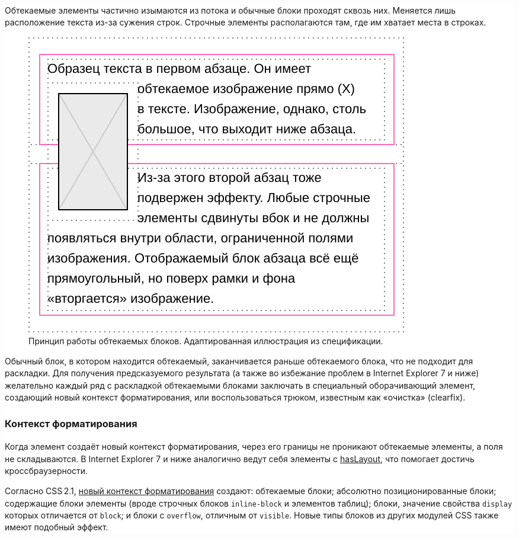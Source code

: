 Обтекаемые элементы частично изымаются из потока и обычные блоки проходят сквозь них. Меняется лишь расположение текста из-за сужения строк. Строчные элементы располагаются там, где им хватает места в строках.

<figure>
    <img src="images/float-how.svg" alt="">
    <figcaption>Принцип работы обтекаемых блоков. Адаптированная иллюстрация из спецификации.</figcaption>
</figure>

Обычный блок, в котором находится обтекаемый, заканчивается раньше обтекаемого блока, что не подходит для раскладки. Для получения предсказуемого результата (а также во избежание проблем в Internet Explorer 7 и ниже) желательно каждый ряд с раскладкой обтекаемыми блоками заключать в специальный оборачивающий элемент, создающий новый контекст форматирования, или воспользоваться трюком, известным как «очистка» (clearfix).

### Контекст форматирования

Когда элемент создаёт новый контекст форматирования, через его границы не проникают обтекаемые элементы, а поля не складываются. В Internet Explorer 7 и ниже аналогично ведут себя элементы с [hasLayout](http://www.satzansatz.de/cssd/onhavinglayout.html), что помогает достичь кроссбраузерности.

Согласно CSS 2.1, [новый контекст форматирования](http://www.w3.org/TR/CSS2/visuren.html#block-formatting) создают: обтекаемые блоки; абсолютно позиционированные блоки; содержащие блоки элементы (вроде строчных блоков `inline-block` и элементов таблиц); блоки, значение свойства `display` которых отличается от `block`; и блоки с `overflow`, отличным от `visible`. Новые типы блоков из других модулей CSS также имеют подобный эффект.
